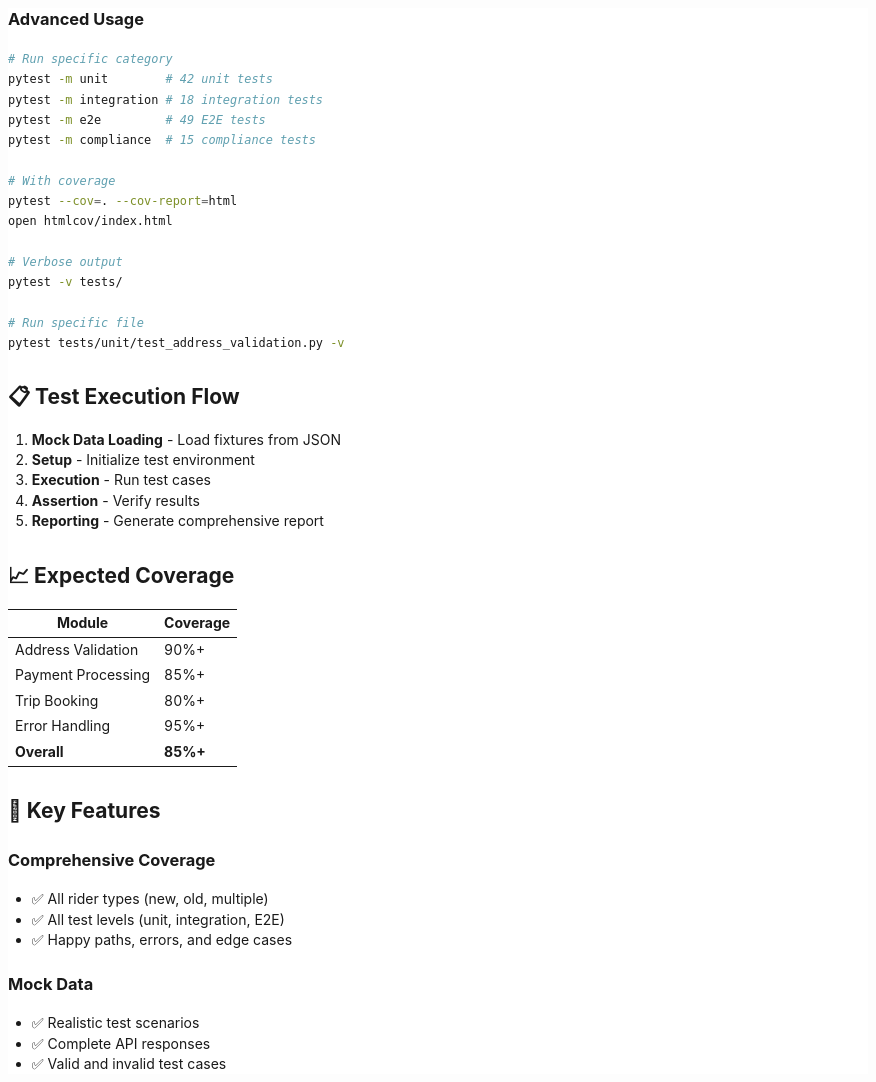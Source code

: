 ### Advanced Usage
```bash
# Run specific category
pytest -m unit        # 42 unit tests
pytest -m integration # 18 integration tests
pytest -m e2e         # 49 E2E tests
pytest -m compliance  # 15 compliance tests

# With coverage
pytest --cov=. --cov-report=html
open htmlcov/index.html

# Verbose output
pytest -v tests/

# Run specific file
pytest tests/unit/test_address_validation.py -v
```

## 📋 Test Execution Flow

1. **Mock Data Loading** - Load fixtures from JSON
2. **Setup** - Initialize test environment
3. **Execution** - Run test cases
4. **Assertion** - Verify results
5. **Reporting** - Generate comprehensive report

## 📈 Expected Coverage

| Module | Coverage |
|--------|----------|
| Address Validation | 90%+ |
| Payment Processing | 85%+ |
| Trip Booking | 80%+ |
| Error Handling | 95%+ |
| **Overall** | **85%+** |

## 🎯 Key Features

### Comprehensive Coverage
- ✅ All rider types (new, old, multiple)
- ✅ All test levels (unit, integration, E2E)
- ✅ Happy paths, errors, and edge cases

### Mock Data
- ✅ Realistic test scenarios
- ✅ Complete API responses
- ✅ Valid and invalid test cases
